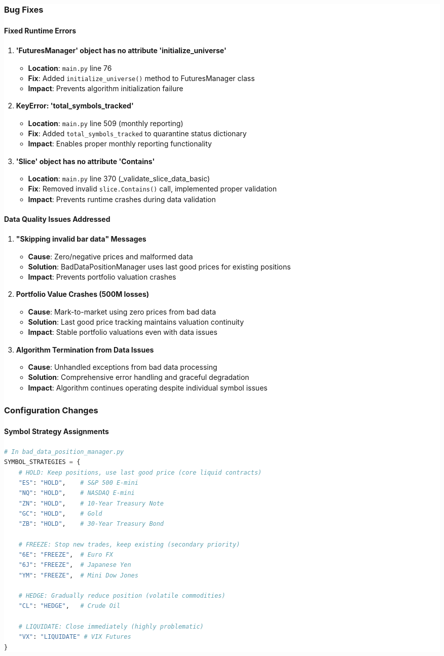 ### Bug Fixes

#### Fixed Runtime Errors
1. **'FuturesManager' object has no attribute 'initialize_universe'**
   - **Location**: `main.py` line 76
   - **Fix**: Added `initialize_universe()` method to FuturesManager class
   - **Impact**: Prevents algorithm initialization failure

2. **KeyError: 'total_symbols_tracked'**
   - **Location**: `main.py` line 509 (monthly reporting)
   - **Fix**: Added `total_symbols_tracked` to quarantine status dictionary
   - **Impact**: Enables proper monthly reporting functionality

3. **'Slice' object has no attribute 'Contains'**
   - **Location**: `main.py` line 370 (_validate_slice_data_basic)
   - **Fix**: Removed invalid `slice.Contains()` call, implemented proper validation
   - **Impact**: Prevents runtime crashes during data validation

#### Data Quality Issues Addressed
1. **"Skipping invalid bar data" Messages**
   - **Cause**: Zero/negative prices and malformed data
   - **Solution**: BadDataPositionManager uses last good prices for existing positions
   - **Impact**: Prevents portfolio valuation crashes

2. **Portfolio Value Crashes (500M losses)**
   - **Cause**: Mark-to-market using zero prices from bad data
   - **Solution**: Last good price tracking maintains valuation continuity
   - **Impact**: Stable portfolio valuations even with data issues

3. **Algorithm Termination from Data Issues**
   - **Cause**: Unhandled exceptions from bad data processing
   - **Solution**: Comprehensive error handling and graceful degradation
   - **Impact**: Algorithm continues operating despite individual symbol issues

### Configuration Changes

#### Symbol Strategy Assignments
```python
# In bad_data_position_manager.py
SYMBOL_STRATEGIES = {
    # HOLD: Keep positions, use last good price (core liquid contracts)
    "ES": "HOLD",    # S&P 500 E-mini
    "NQ": "HOLD",    # NASDAQ E-mini
    "ZN": "HOLD",    # 10-Year Treasury Note
    "GC": "HOLD",    # Gold
    "ZB": "HOLD",    # 30-Year Treasury Bond
    
    # FREEZE: Stop new trades, keep existing (secondary priority)
    "6E": "FREEZE",  # Euro FX
    "6J": "FREEZE",  # Japanese Yen
    "YM": "FREEZE",  # Mini Dow Jones
    
    # HEDGE: Gradually reduce position (volatile commodities)
    "CL": "HEDGE",   # Crude Oil
    
    # LIQUIDATE: Close immediately (highly problematic)
    "VX": "LIQUIDATE" # VIX Futures
}
```
